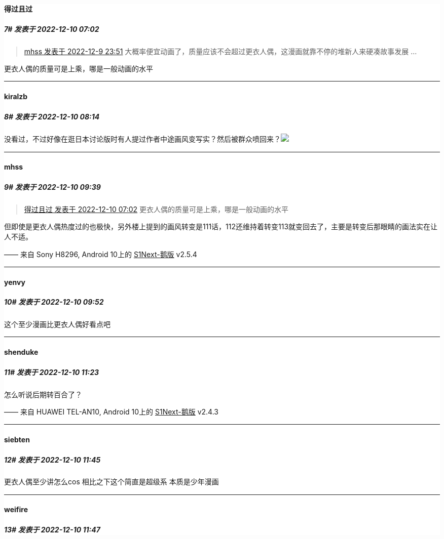 ####  得过且过  
##### 7#       发表于 2022-12-10 07:02

<blockquote><a href="httphttps://bbs.saraba1st.com/2b/forum.php?mod=redirect&amp;goto=findpost&amp;pid=58857704&amp;ptid=2109201" target="_blank">mhss 发表于 2022-12-9 23:51</a>
大概率便宜动画了，质量应该不会超过更衣人偶，这漫画就靠不停的堆新人来硬凑故事发展 ...</blockquote>
更衣人偶的质量可是上乘，哪是一般动画的水平

*****

####  kiralzb  
##### 8#       发表于 2022-12-10 08:14

没看过，不过好像在逛日本讨论版时有人提过作者中途画风变写实？然后被群众喷回来？<img src="https://static.saraba1st.com/image/smiley/face2017/037.png" referrerpolicy="no-referrer">

*****

####  mhss  
##### 9#       发表于 2022-12-10 09:39

<blockquote><a href="httphttps://bbs.saraba1st.com/2b/forum.php?mod=redirect&amp;goto=findpost&amp;pid=58861819&amp;ptid=2109201" target="_blank">得过且过 发表于 2022-12-10 07:02</a>
更衣人偶的质量可是上乘，哪是一般动画的水平</blockquote>
但即使是更衣人偶热度过的也极快，另外楼上提到的画风转变是111话，112还维持着转变113就变回去了，主要是转变后那眼睛的画法实在让人不适。

—— 来自 Sony H8296, Android 10上的 [S1Next-鹅版](https://github.com/ykrank/S1-Next/releases) v2.5.4

*****

####  yenvy  
##### 10#       发表于 2022-12-10 09:52

这个至少漫画比更衣人偶好看点吧

*****

####  shenduke  
##### 11#       发表于 2022-12-10 11:23

怎么听说后期转百合了？

—— 来自 HUAWEI TEL-AN10, Android 10上的 [S1Next-鹅版](https://github.com/ykrank/S1-Next/releases) v2.4.3

*****

####  siebten  
##### 12#       发表于 2022-12-10 11:45

更衣人偶至少讲怎么cos 相比之下这个简直是超级系 本质是少年漫画

*****

####  weifire  
##### 13#       发表于 2022-12-10 11:47
